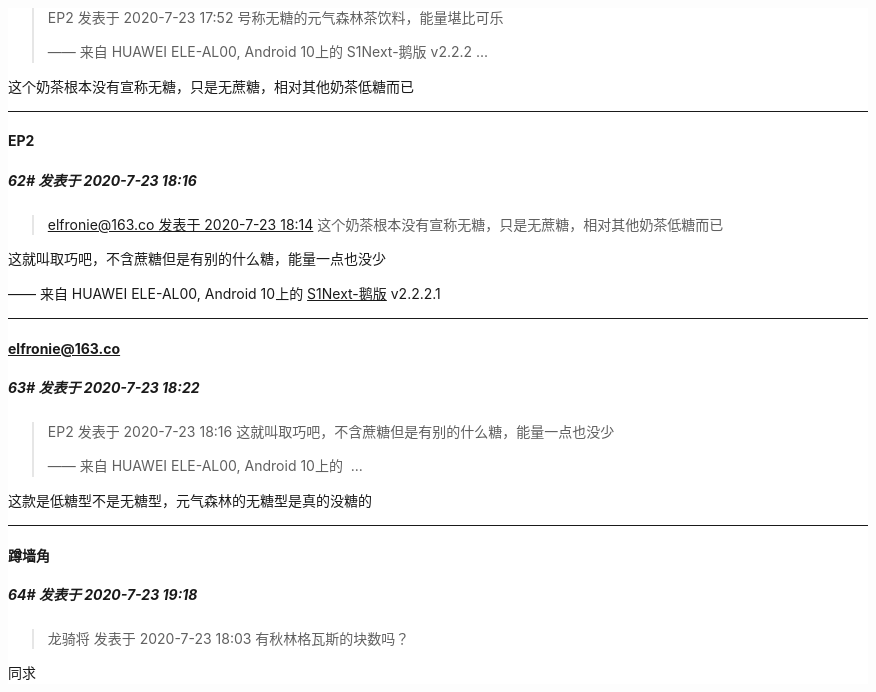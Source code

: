 

<blockquote>EP2 发表于 2020-7-23 17:52
号称无糖的元气森林茶饮料，能量堪比可乐


—— 来自 HUAWEI ELE-AL00, Android 10上的 S1Next-鹅版 v2.2.2 ...</blockquote>
这个奶茶根本没有宣称无糖，只是无蔗糖，相对其他奶茶低糖而已







*****

####  EP2  
##### 62#       发表于 2020-7-23 18:16



<blockquote><a href="httphttps://bbs.saraba1st.com/2b/forum.php?mod=redirect&amp;goto=findpost&amp;pid=48195937&amp;ptid=1950683" target="_blank">elfronie@163.co 发表于 2020-7-23 18:14</a>
这个奶茶根本没有宣称无糖，只是无蔗糖，相对其他奶茶低糖而已</blockquote>
这就叫取巧吧，不含蔗糖但是有别的什么糖，能量一点也没少

—— 来自 HUAWEI ELE-AL00, Android 10上的 [S1Next-鹅版](https://github.com/ykrank/S1-Next/releases) v2.2.2.1







*****

####  elfronie@163.co  
##### 63#       发表于 2020-7-23 18:22



<blockquote>EP2 发表于 2020-7-23 18:16
这就叫取巧吧，不含蔗糖但是有别的什么糖，能量一点也没少


—— 来自 HUAWEI ELE-AL00, Android 10上的  ...</blockquote>
这款是低糖型不是无糖型，元气森林的无糖型是真的没糖的







*****

####  蹲墙角  
##### 64#       发表于 2020-7-23 19:18



<blockquote>龙骑将 发表于 2020-7-23 18:03
有秋林格瓦斯的块数吗？</blockquote>
同求
